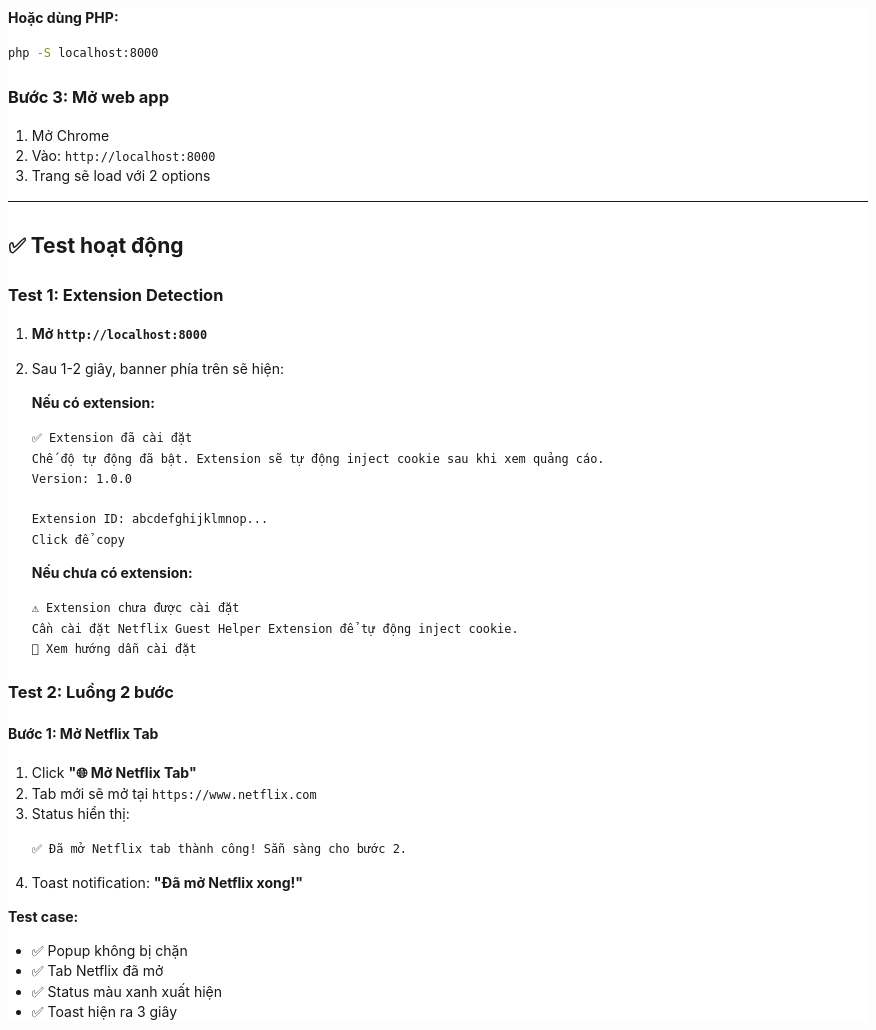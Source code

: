 **Hoặc dùng PHP:**
```bash
php -S localhost:8000
```

### Bước 3: Mở web app

1. Mở Chrome
2. Vào: `http://localhost:8000`
3. Trang sẽ load với 2 options

---

## ✅ Test hoạt động

### Test 1: Extension Detection

1. **Mở `http://localhost:8000`**
2. Sau 1-2 giây, banner phía trên sẽ hiện:
   
   **Nếu có extension:**
   ```
   ✅ Extension đã cài đặt
   Chế độ tự động đã bật. Extension sẽ tự động inject cookie sau khi xem quảng cáo.
   Version: 1.0.0
   
   Extension ID: abcdefghijklmnop...
   Click để copy
   ```
   
   **Nếu chưa có extension:**
   ```
   ⚠️ Extension chưa được cài đặt
   Cần cài đặt Netflix Guest Helper Extension để tự động inject cookie.
   📖 Xem hướng dẫn cài đặt
   ```

### Test 2: Luồng 2 bước

#### **Bước 1: Mở Netflix Tab**

1. Click **"🌐 Mở Netflix Tab"**
2. Tab mới sẽ mở tại `https://www.netflix.com`
3. Status hiển thị:
   ```
   ✅ Đã mở Netflix tab thành công! Sẵn sàng cho bước 2.
   ```
4. Toast notification: **"Đã mở Netflix xong!"**

**Test case:**
- ✅ Popup không bị chặn
- ✅ Tab Netflix đã mở
- ✅ Status màu xanh xuất hiện
- ✅ Toast hiện ra 3 giây
